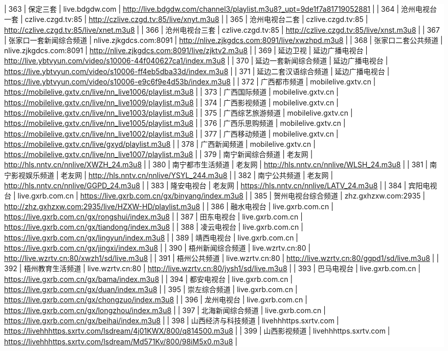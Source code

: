 | 363 | 保定三套 | live.bdgdw.com | <http://live.bdgdw.com/channel3/playlist.m3u8?_upt=9de1f7a81719052881> |
| 364 | 沧州电视台一套 | czlive.czgd.tv:85 | <http://czlive.czgd.tv:85/live/xnyt.m3u8> |
| 365 | 沧州电视台二套 | czlive.czgd.tv:85 | <http://czlive.czgd.tv:85/live/xnet.m3u8> |
| 366 | 沧州电视台三套 | czlive.czgd.tv:85 | <http://czlive.czgd.tv:85/live/xnst.m3u8> |
| 367 | 张家口一套新闻综合频道 | nlive.zjkgdcs.com:8091 | <http://nlive.zjkgdcs.com:8091/live/xwzhpd.m3u8> |
| 368 | 张家口二套公共频道 | nlive.zjkgdcs.com:8091 | <http://nlive.zjkgdcs.com:8091/live/zjktv2.m3u8> |
| 369 | 延边卫视 | 延边广播电视台 | <http://live.ybtvyun.com/video/s10006-44f040627ca1/index.m3u8> |
| 370 | 延边一套新闻综合频道 | 延边广播电视台 | <https://live.ybtvyun.com/video/s10006-ff4eb5dba33d/index.m3u8> |
| 371 | 延边二套汉语综合频道 | 延边广播电视台 | <https://live.ybtvyun.com/video/s10006-e9c6f9e4d53b/index.m3u8> |
| 372 | 广西都市频道 | mobilelive.gxtv.cn | <https://mobilelive.gxtv.cn/live/nn_live1006/playlist.m3u8> |
| 373 | 广西国际频道 | mobilelive.gxtv.cn | <https://mobilelive.gxtv.cn/live/nn_live1009/playlist.m3u8> |
| 374 | 广西影视频道 | mobilelive.gxtv.cn | <https://mobilelive.gxtv.cn/live/nn_live1003/playlist.m3u8> |
| 375 | 广西综艺旅游频道 | mobilelive.gxtv.cn | <https://mobilelive.gxtv.cn/live/nn_live1005/playlist.m3u8> |
| 376 | 广西乐思购频道 | mobilelive.gxtv.cn | <https://mobilelive.gxtv.cn/live/nn_live1002/playlist.m3u8> |
| 377 | 广西移动频道 | mobilelive.gxtv.cn | <https://mobilelive.gxtv.cn/live/gxyd/playlist.m3u8> |
| 378 | 广西新闻频道 | mobilelive.gxtv.cn | <https://mobilelive.gxtv.cn/live/nn_live1007/playlist.m3u8> |
| 379 | 南宁新闻综合频道 | 老友网 | <http://hls.nntv.cn/nnlive/XWZH_24.m3u8> |
| 380 | 南宁都市生活频道 | 老友网 | <http://hls.nntv.cn/nnlive/WLSH_24.m3u8> |
| 381 | 南宁影视娱乐频道 | 老友网 | <http://hls.nntv.cn/nnlive/YSYL_244.m3u8> |
| 382 | 南宁公共频道 | 老友网 | <http://hls.nntv.cn/nnlive/GGPD_24.m3u8> |
| 383 | 隆安电视台 | 老友网 | <https://hls.nntv.cn/nnlive/LATV_24.m3u8> |
| 384 | 宾阳电视台 | live.gxrb.com.cn | <https://live.gxrb.com.cn/gx/binyang/index.m3u8> |
| 385 | 贺州电视台综合频道 | zhz.gxhzxw.com:2935 | <http://zhz.gxhzxw.com:2935/live/HZXW-HD/playlist.m3u8> |
| 386 | 融水电视台 | live.gxrb.com.cn | <https://live.gxrb.com.cn/gx/rongshui/index.m3u8> |
| 387 | 田东电视台 | live.gxrb.com.cn | <https://live.gxrb.com.cn/gx/tiandong/index.m3u8> |
| 388 | 凌云电视台 | live.gxrb.com.cn | <https://live.gxrb.com.cn/gx/lingyun/index.m3u8> |
| 389 | 靖西电视台 | live.gxrb.com.cn | <https://live.gxrb.com.cn/gx/jingxi/index.m3u8> |
| 390 | 梧州新闻综合频道 | live.wzrtv.cn:80 | <http://live.wzrtv.cn:80/xwzh1/sd/live.m3u8> |
| 391 | 梧州公共频道 | live.wzrtv.cn:80 | <http://live.wzrtv.cn:80/ggpd1/sd/live.m3u8> |
| 392 | 梧州教育生活频道 | live.wzrtv.cn:80 | <http://live.wzrtv.cn:80/jysh1/sd/live.m3u8> |
| 393 | 巴马电视台 | live.gxrb.com.cn | <https://live.gxrb.com.cn/gx/bama/index.m3u8> |
| 394 | 都安电视台 | live.gxrb.com.cn | <https://live.gxrb.com.cn/gx/duan/index.m3u8> |
| 395 | 崇左综合频道 | live.gxrb.com.cn | <https://live.gxrb.com.cn/gx/chongzuo/index.m3u8> |
| 396 | 龙州电视台 | live.gxrb.com.cn | <https://live.gxrb.com.cn/gx/longzhou/index.m3u8> |
| 397 | 北海新闻综合频道 | live.gxrb.com.cn | <https://live.gxrb.com.cn/gx/beihai/index.m3u8> |
| 398 | 山西经济与科技频道 | livehhhttps.sxrtv.com | <https://livehhhttps.sxrtv.com/lsdream/4j01KWX/800/q814500.m3u8> |
| 399 | 山西影视频道 | livehhhttps.sxrtv.com | <https://livehhhttps.sxrtv.com/lsdream/Md571Kv/800/98iM5x0.m3u8> |